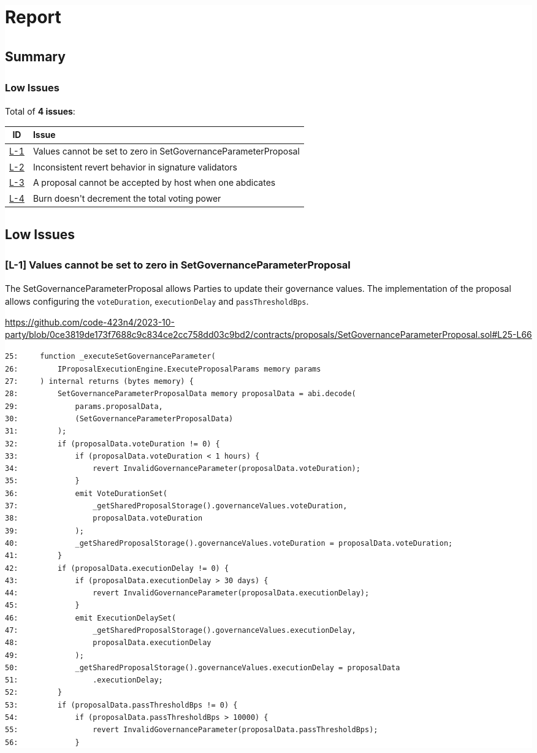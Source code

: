# Report

## Summary

### Low Issues

Total of **4 issues**:

|ID|Issue|
|:--:|:---|
| [L-1](#l-1-values-cannot-be-set-to-zero-in-setgovernanceparameterproposal) | Values cannot be set to zero in SetGovernanceParameterProposal |
| [L-2](#l-2-inconsistent-revert-behavior-in-signature-validators) | Inconsistent revert behavior in signature validators |
| [L-3](#l-3-a-proposal-cannot-be-accepted-by-host-when-one-abdicates) | A proposal cannot be accepted by host when one abdicates |
| [L-4](#l-4-burn-doesnt-decrement-the-total-voting-power) | Burn doesn't decrement the total voting power |

## Low Issues

### <a name="L-1"></a>[L-1] Values cannot be set to zero in SetGovernanceParameterProposal

The SetGovernanceParameterProposal allows Parties to update their governance values. The implementation of the proposal allows configuring the `voteDuration`, `executionDelay` and `passThresholdBps`.

https://github.com/code-423n4/2023-10-party/blob/0ce3819de173f7688c9c834ce2cc758dd03c9bd2/contracts/proposals/SetGovernanceParameterProposal.sol#L25-L66

```solidity
25:     function _executeSetGovernanceParameter(
26:         IProposalExecutionEngine.ExecuteProposalParams memory params
27:     ) internal returns (bytes memory) {
28:         SetGovernanceParameterProposalData memory proposalData = abi.decode(
29:             params.proposalData,
30:             (SetGovernanceParameterProposalData)
31:         );
32:         if (proposalData.voteDuration != 0) {
33:             if (proposalData.voteDuration < 1 hours) {
34:                 revert InvalidGovernanceParameter(proposalData.voteDuration);
35:             }
36:             emit VoteDurationSet(
37:                 _getSharedProposalStorage().governanceValues.voteDuration,
38:                 proposalData.voteDuration
39:             );
40:             _getSharedProposalStorage().governanceValues.voteDuration = proposalData.voteDuration;
41:         }
42:         if (proposalData.executionDelay != 0) {
43:             if (proposalData.executionDelay > 30 days) {
44:                 revert InvalidGovernanceParameter(proposalData.executionDelay);
45:             }
46:             emit ExecutionDelaySet(
47:                 _getSharedProposalStorage().governanceValues.executionDelay,
48:                 proposalData.executionDelay
49:             );
50:             _getSharedProposalStorage().governanceValues.executionDelay = proposalData
51:                 .executionDelay;
52:         }
53:         if (proposalData.passThresholdBps != 0) {
54:             if (proposalData.passThresholdBps > 10000) {
55:                 revert InvalidGovernanceParameter(proposalData.passThresholdBps);
56:             }
```